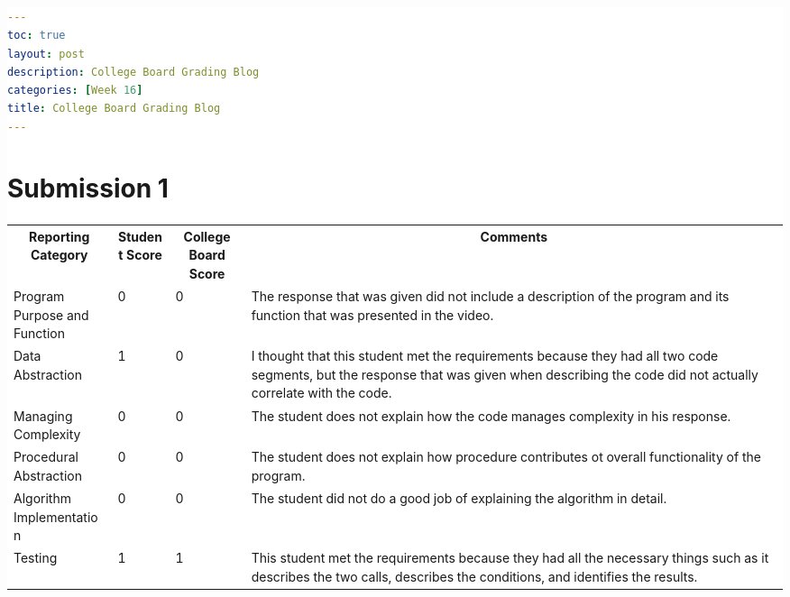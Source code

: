 ```yaml
---
toc: true
layout: post
description: College Board Grading Blog
categories: [Week 16]
title: College Board Grading Blog
---
```


# Submission 1
<table>
  <tr>
    <th>Reporting Category</th>
    <th>Student Score</th>
    <th>College Board Score</th>
    <th>Comments</th>
  </tr>
  <tr>
    <td>Program Purpose and Function</td>
    <td>0</td>
    <td>0</td>
    <td>The response that was given did not include a description of the program and its function that was presented in the video.</td>
  </tr>
  <tr>
    <td>Data Abstraction</td>
    <td>1</td>
    <td>0</td>
    <td>I thought that this student met the requirements because they had all two code segments, but the response that was given when describing the code did not actually correlate with the code.</td>
  </tr>
  <tr>
    <td>Managing Complexity</td>
    <td>0</td>
    <td>0</td>
    <td>The student does not explain how the code manages complexity in his response.</td>
  </tr>
  <tr>
    <td>Procedural Abstraction</td>
    <td>0</td>
    <td>0</td>
    <td>The student does not explain how procedure contributes ot overall functionality of the program.</td>
  </tr>
  <tr>
    <td>Algorithm Implementation</td>
    <td>0</td>
    <td>0</td>
    <td>The student did not do a good job of explaining the algorithm in detail.</td>
  </tr>
  <tr>
    <td>Testing</td>
    <td>1</td>
    <td>1</td>
    <td>This student met the requirements because they had all the necessary things such as it describes the two calls, describes the conditions, and identifies the results.</td>
  </tr>
</table>
